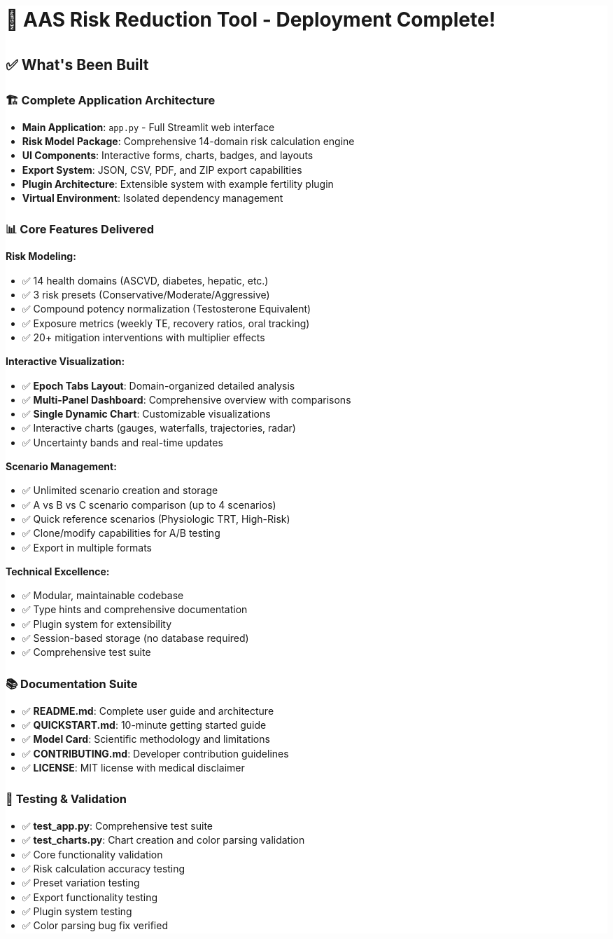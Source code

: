# 🎉 AAS Risk Reduction Tool - Deployment Complete!

## ✅ What's Been Built

### 🏗️ **Complete Application Architecture**
- **Main Application**: `app.py` - Full Streamlit web interface
- **Risk Model Package**: Comprehensive 14-domain risk calculation engine
- **UI Components**: Interactive forms, charts, badges, and layouts
- **Export System**: JSON, CSV, PDF, and ZIP export capabilities
- **Plugin Architecture**: Extensible system with example fertility plugin
- **Virtual Environment**: Isolated dependency management

### 📊 **Core Features Delivered**

**Risk Modeling:**
- ✅ 14 health domains (ASCVD, diabetes, hepatic, etc.)
- ✅ 3 risk presets (Conservative/Moderate/Aggressive) 
- ✅ Compound potency normalization (Testosterone Equivalent)
- ✅ Exposure metrics (weekly TE, recovery ratios, oral tracking)
- ✅ 20+ mitigation interventions with multiplier effects

**Interactive Visualization:**
- ✅ **Epoch Tabs Layout**: Domain-organized detailed analysis
- ✅ **Multi-Panel Dashboard**: Comprehensive overview with comparisons
- ✅ **Single Dynamic Chart**: Customizable visualizations
- ✅ Interactive charts (gauges, waterfalls, trajectories, radar)
- ✅ Uncertainty bands and real-time updates

**Scenario Management:**
- ✅ Unlimited scenario creation and storage
- ✅ A vs B vs C scenario comparison (up to 4 scenarios)
- ✅ Quick reference scenarios (Physiologic TRT, High-Risk)
- ✅ Clone/modify capabilities for A/B testing
- ✅ Export in multiple formats

**Technical Excellence:**
- ✅ Modular, maintainable codebase
- ✅ Type hints and comprehensive documentation
- ✅ Plugin system for extensibility
- ✅ Session-based storage (no database required)
- ✅ Comprehensive test suite

### 📚 **Documentation Suite**
- ✅ **README.md**: Complete user guide and architecture
- ✅ **QUICKSTART.md**: 10-minute getting started guide
- ✅ **Model Card**: Scientific methodology and limitations
- ✅ **CONTRIBUTING.md**: Developer contribution guidelines
- ✅ **LICENSE**: MIT license with medical disclaimer

### 🧪 **Testing & Validation**
- ✅ **test_app.py**: Comprehensive test suite
- ✅ **test_charts.py**: Chart creation and color parsing validation
- ✅ Core functionality validation
- ✅ Risk calculation accuracy testing
- ✅ Preset variation testing
- ✅ Export functionality testing
- ✅ Plugin system testing
- ✅ Color parsing bug fix verified
